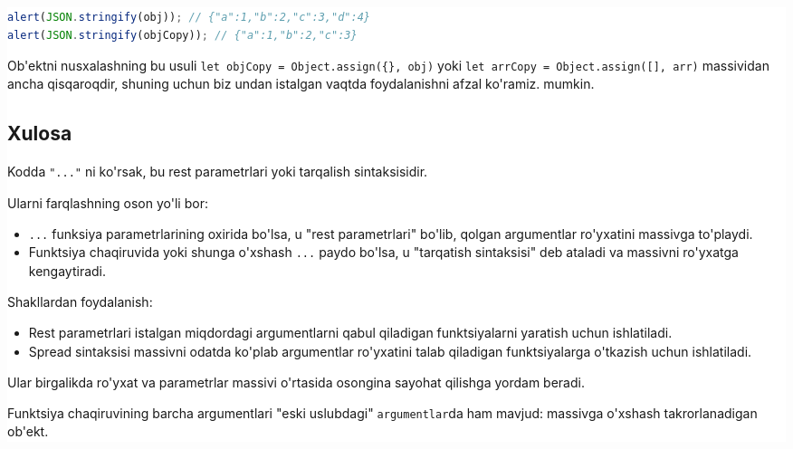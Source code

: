 ```js run
alert(JSON.stringify(obj)); // {"a":1,"b":2,"c":3,"d":4}
alert(JSON.stringify(objCopy)); // {"a":1,"b":2,"c":3}
```

Ob'ektni nusxalashning bu usuli `let objCopy = Object.assign({}, obj)` yoki `let arrCopy = Object.assign([], arr)` massividan ancha qisqaroqdir, shuning uchun biz undan istalgan vaqtda foydalanishni afzal ko'ramiz. mumkin.


## Xulosa

Kodda `"..."` ni ko'rsak, bu rest parametrlari yoki tarqalish sintaksisidir.

Ularni farqlashning oson yo'li bor:

- `...` funksiya parametrlarining oxirida bo'lsa, u "rest parametrlari" bo'lib, qolgan argumentlar ro'yxatini massivga to'playdi.
- Funktsiya chaqiruvida yoki shunga o'xshash `...` paydo bo'lsa, u "tarqatish sintaksisi" deb ataladi va massivni ro'yxatga kengaytiradi.

Shakllardan foydalanish:

- Rest parametrlari istalgan miqdordagi argumentlarni qabul qiladigan funktsiyalarni yaratish uchun ishlatiladi.
- Spread sintaksisi massivni odatda ko'plab argumentlar ro'yxatini talab qiladigan funktsiyalarga o'tkazish uchun ishlatiladi.

Ular birgalikda ro'yxat va parametrlar massivi o'rtasida osongina sayohat qilishga yordam beradi.

Funktsiya chaqiruvining barcha argumentlari "eski uslubdagi" `argumentlar`da ham mavjud: massivga o'xshash takrorlanadigan ob'ekt.
